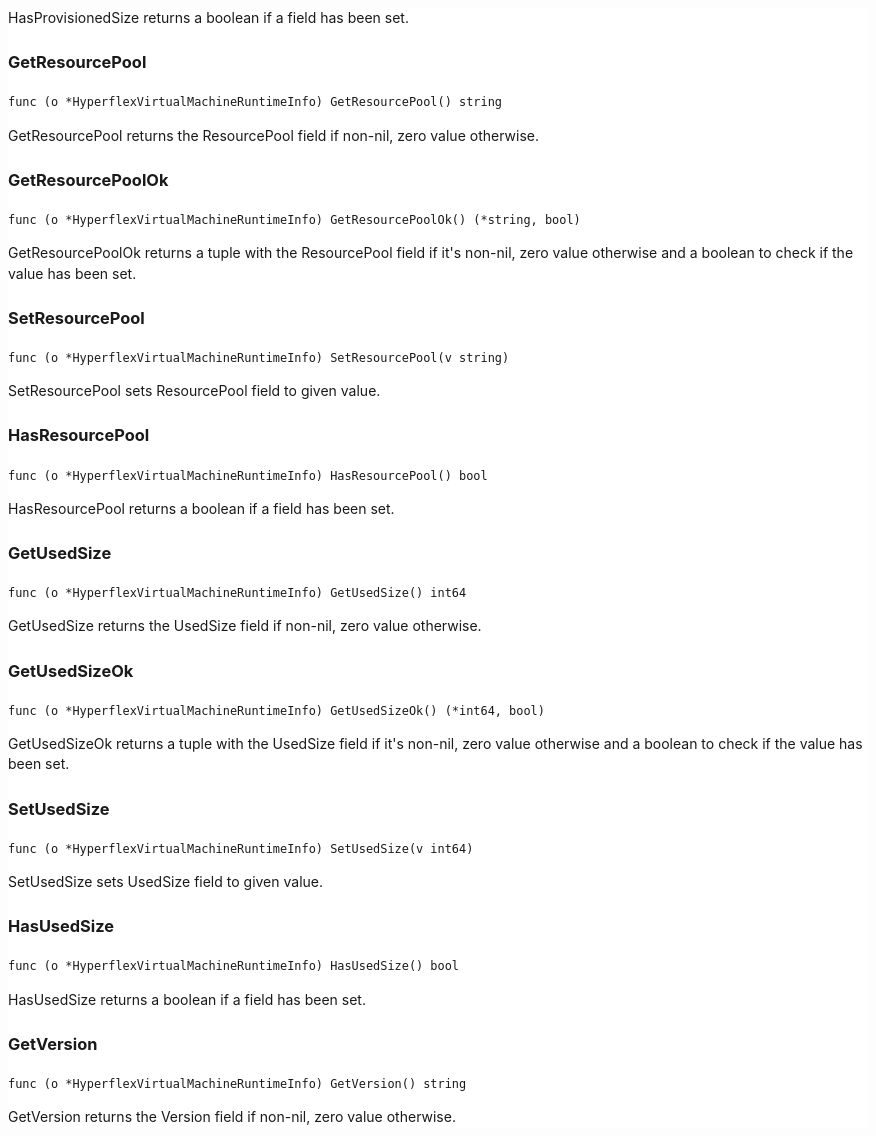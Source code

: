 HasProvisionedSize returns a boolean if a field has been set.

### GetResourcePool

`func (o *HyperflexVirtualMachineRuntimeInfo) GetResourcePool() string`

GetResourcePool returns the ResourcePool field if non-nil, zero value otherwise.

### GetResourcePoolOk

`func (o *HyperflexVirtualMachineRuntimeInfo) GetResourcePoolOk() (*string, bool)`

GetResourcePoolOk returns a tuple with the ResourcePool field if it's non-nil, zero value otherwise
and a boolean to check if the value has been set.

### SetResourcePool

`func (o *HyperflexVirtualMachineRuntimeInfo) SetResourcePool(v string)`

SetResourcePool sets ResourcePool field to given value.

### HasResourcePool

`func (o *HyperflexVirtualMachineRuntimeInfo) HasResourcePool() bool`

HasResourcePool returns a boolean if a field has been set.

### GetUsedSize

`func (o *HyperflexVirtualMachineRuntimeInfo) GetUsedSize() int64`

GetUsedSize returns the UsedSize field if non-nil, zero value otherwise.

### GetUsedSizeOk

`func (o *HyperflexVirtualMachineRuntimeInfo) GetUsedSizeOk() (*int64, bool)`

GetUsedSizeOk returns a tuple with the UsedSize field if it's non-nil, zero value otherwise
and a boolean to check if the value has been set.

### SetUsedSize

`func (o *HyperflexVirtualMachineRuntimeInfo) SetUsedSize(v int64)`

SetUsedSize sets UsedSize field to given value.

### HasUsedSize

`func (o *HyperflexVirtualMachineRuntimeInfo) HasUsedSize() bool`

HasUsedSize returns a boolean if a field has been set.

### GetVersion

`func (o *HyperflexVirtualMachineRuntimeInfo) GetVersion() string`

GetVersion returns the Version field if non-nil, zero value otherwise.
